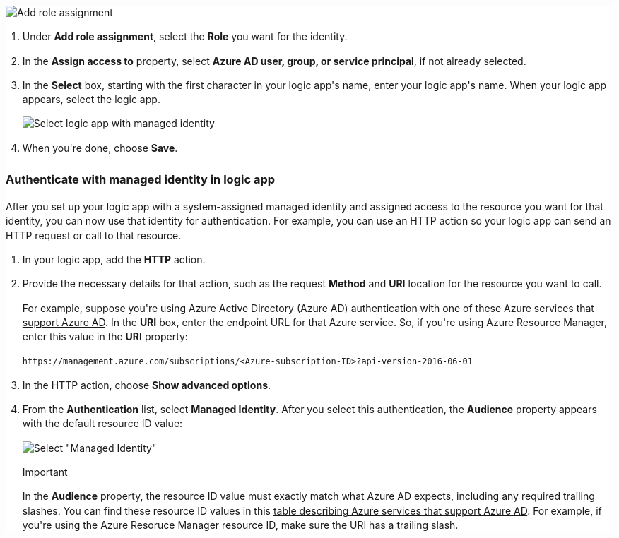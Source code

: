    ![Add role assignment](./media/create-managed-service-identity/add-permissions-logic-app.png)

1. Under **Add role assignment**, select the **Role** you want for the identity. 

1. In the **Assign access to** property, 
select **Azure AD user, group, or service principal**, 
if not already selected.

1. In the **Select** box, starting with the first character 
in your logic app's name, enter your logic app's name. 
When your logic app appears, select the logic app.

   ![Select logic app with managed identity](./media/create-managed-service-identity/add-permissions-select-logic-app.png)

1. When you're done, choose **Save**.

### Authenticate with managed identity in logic app

After you set up your logic app with a system-assigned managed identity 
and assigned access to the resource you want for that identity, 
you can now use that identity for authentication. For example, 
you can use an HTTP action so your logic app can send an HTTP 
request or call to that resource. 

1. In your logic app, add the **HTTP** action. 

1. Provide the necessary details for that action, 
such as the request **Method** and **URI** location 
for the resource you want to call.

   For example, suppose you're using Azure Active 
   Directory (Azure AD) authentication with 
   [one of these Azure services that support Azure AD](../active-directory/managed-identities-azure-resources/services-support-managed-identities.md#azure-services-that-support-azure-ad-authentication). 
   In the **URI** box, enter the endpoint URL for that Azure service. 
   So, if you're using Azure Resource Manager, enter this value in the **URI** property:

   `https://management.azure.com/subscriptions/<Azure-subscription-ID>?api-version-2016-06-01`

1. In the HTTP action, choose **Show advanced options**. 

1. From the **Authentication** list, select **Managed Identity**. 
After you select this authentication, the **Audience** property 
appears with the default resource ID value:

   ![Select "Managed Identity"](./media/create-managed-service-identity/select-managed-service-identity.png)

   > [!IMPORTANT]
   > 
   > In the **Audience** property, the resource ID value must exactly match 
   > what Azure AD expects, including any required trailing slashes. 
   > You can find these resource ID values in this 
   > [table describing Azure services that support Azure AD](../active-directory/managed-identities-azure-resources/services-support-managed-identities.md#azure-services-that-support-azure-ad-authentication). 
   > For example, if you're using the Azure Resoruce Manager resource ID, 
   > make sure the URI has a trailing slash.
